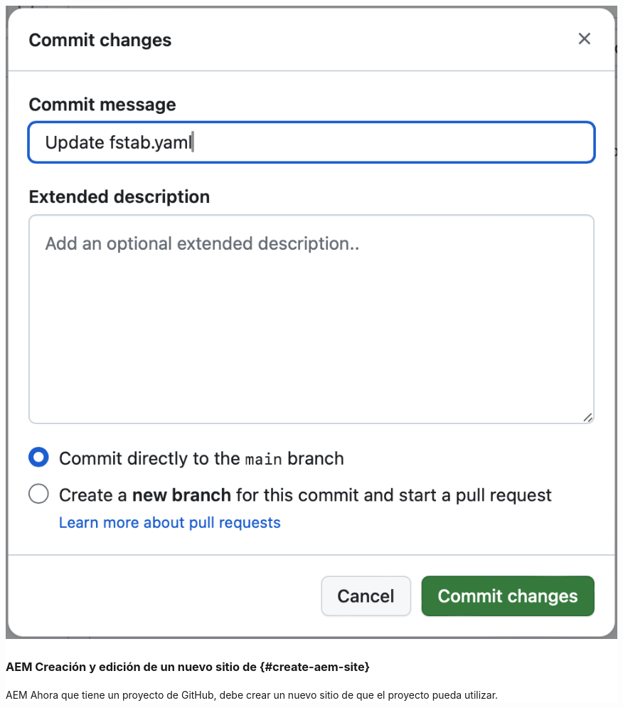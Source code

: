    ![Confirmando cambios](assets/edge-dev-getting-started/commit-fstab-changes.png)

### AEM Creación y edición de un nuevo sitio de {#create-aem-site}

AEM Ahora que tiene un proyecto de GitHub, debe crear un nuevo sitio de que el proyecto pueda utilizar.
